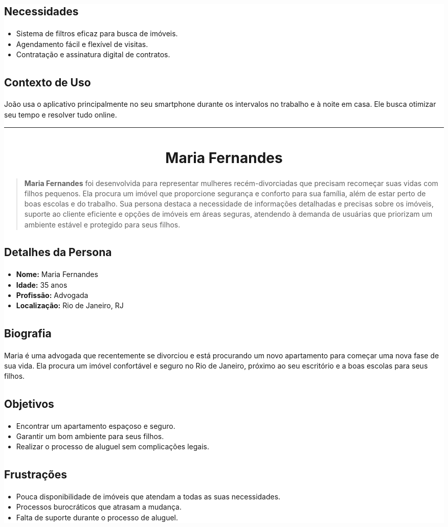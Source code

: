 ## Necessidades

- Sistema de filtros eficaz para busca de imóveis.
- Agendamento fácil e flexível de visitas.
- Contratação e assinatura digital de contratos.

## Contexto de Uso

João usa o aplicativo principalmente no seu smartphone durante os intervalos no trabalho e à noite em casa. Ele busca otimizar seu tempo e resolver tudo online.


---

<center>

# Maria Fernandes

</center>

> **Maria Fernandes** foi desenvolvida para representar mulheres recém-divorciadas que precisam recomeçar suas vidas com filhos pequenos. Ela procura um imóvel que proporcione segurança e conforto para sua família, além de estar perto de boas escolas e do trabalho. Sua persona destaca a necessidade de informações detalhadas e precisas sobre os imóveis, suporte ao cliente eficiente e opções de imóveis em áreas seguras, atendendo à demanda de usuárias que priorizam um ambiente estável e protegido para seus filhos.

## Detalhes da Persona

- **Nome:** Maria Fernandes
- **Idade:** 35 anos
- **Profissão:** Advogada
- **Localização:** Rio de Janeiro, RJ

## Biografia

Maria é uma advogada que recentemente se divorciou e está procurando um novo apartamento para começar uma nova fase de sua vida. Ela procura um imóvel confortável e seguro no Rio de Janeiro, próximo ao seu escritório e a boas escolas para seus filhos.

## Objetivos

- Encontrar um apartamento espaçoso e seguro.
- Garantir um bom ambiente para seus filhos.
- Realizar o processo de aluguel sem complicações legais.

## Frustrações

- Pouca disponibilidade de imóveis que atendam a todas as suas necessidades.
- Processos burocráticos que atrasam a mudança.
- Falta de suporte durante o processo de aluguel.

